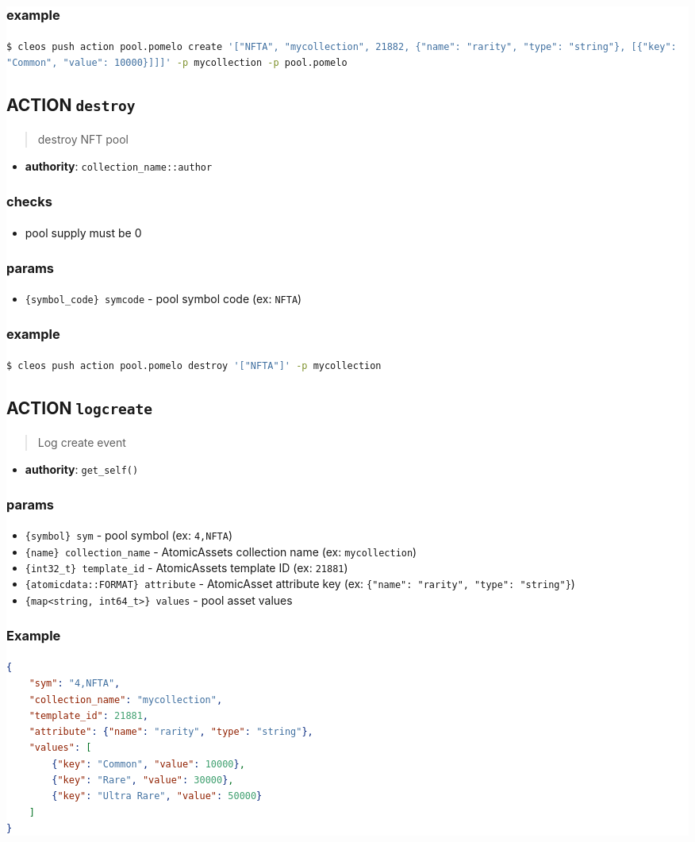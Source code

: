 ### example

```bash
$ cleos push action pool.pomelo create '["NFTA", "mycollection", 21882, {"name": "rarity", "type": "string"}, [{"key": "Common", "value": 10000}]]]' -p mycollection -p pool.pomelo
```

## ACTION `destroy`

> destroy NFT pool

- **authority**: `collection_name::author`

### checks

- pool supply must be 0

### params

- `{symbol_code} symcode` - pool symbol code (ex: `NFTA`)

### example

```bash
$ cleos push action pool.pomelo destroy '["NFTA"]' -p mycollection
```

## ACTION `logcreate`

> Log create event

- **authority**: `get_self()`

### params

- `{symbol} sym` - pool symbol (ex: `4,NFTA`)
- `{name} collection_name` -  AtomicAssets collection name (ex: `mycollection`)
- `{int32_t} template_id` -  AtomicAssets template ID (ex: `21881`)
- `{atomicdata::FORMAT} attribute` - AtomicAsset attribute key (ex: `{"name": "rarity", "type": "string"}`)
- `{map<string, int64_t>} values` - pool asset values

### Example

```json
{
    "sym": "4,NFTA",
    "collection_name": "mycollection",
    "template_id": 21881,
    "attribute": {"name": "rarity", "type": "string"},
    "values": [
        {"key": "Common", "value": 10000},
        {"key": "Rare", "value": 30000},
        {"key": "Ultra Rare", "value": 50000}
    ]
}
```
